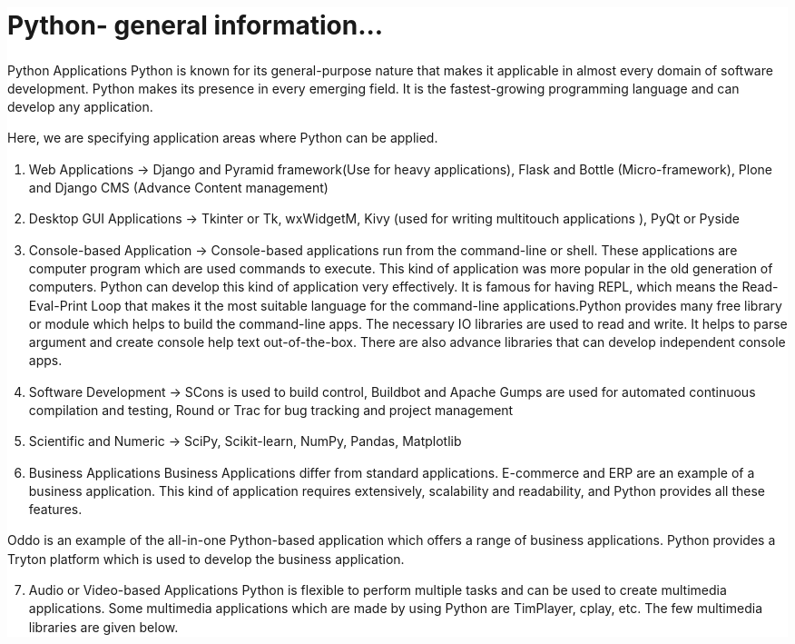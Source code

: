 # Python- general information...

Python Applications
Python is known for its general-purpose nature that makes it applicable in almost every domain of software development. 
Python makes its presence in every emerging field. It is the fastest-growing programming language and can develop any application.

Here, we are specifying application areas where Python can be applied.

1) Web Applications -> Django and Pyramid framework(Use for heavy applications),
                       Flask and Bottle (Micro-framework),
                       Plone and Django CMS (Advance Content management)

2) Desktop GUI Applications ->  Tkinter or Tk,
                                wxWidgetM,
                                Kivy (used for writing multitouch applications ),
                                PyQt or Pyside

3) Console-based Application -> Console-based applications run from the command-line or shell. 
These applications are computer program which are used commands to execute. This kind of application was more popular in the old generation of computers. 
Python can develop this kind of application very effectively. It is famous for having REPL, which means the Read-Eval-Print Loop that makes it the 
most suitable language for the command-line applications.Python provides many free library or module which helps to build the command-line apps.
The necessary IO libraries are used to read and write. It helps to parse argument and create console help text out-of-the-box. 
There are also advance libraries that can develop independent console apps.              

4) Software Development ->  SCons is used to build control,
                            Buildbot and Apache Gumps are used for automated continuous compilation and testing,
                            Round or Trac for bug tracking and project management

5) Scientific and Numeric ->    SciPy,
                                Scikit-learn,
                                NumPy,
                                Pandas,
                                Matplotlib  

6) Business Applications
Business Applications differ from standard applications. E-commerce and ERP are an example of a business application. This kind of 
application requires extensively, scalability and readability, and Python provides all these features.

Oddo is an example of the all-in-one Python-based application which offers a range of business applications. Python provides a 
Tryton platform which is used to develop the business application.

7) Audio or Video-based Applications
Python is flexible to perform multiple tasks and can be used to create multimedia applications. Some multimedia applications 
which are made by using Python are TimPlayer, cplay, etc. The few multimedia libraries are given below.
